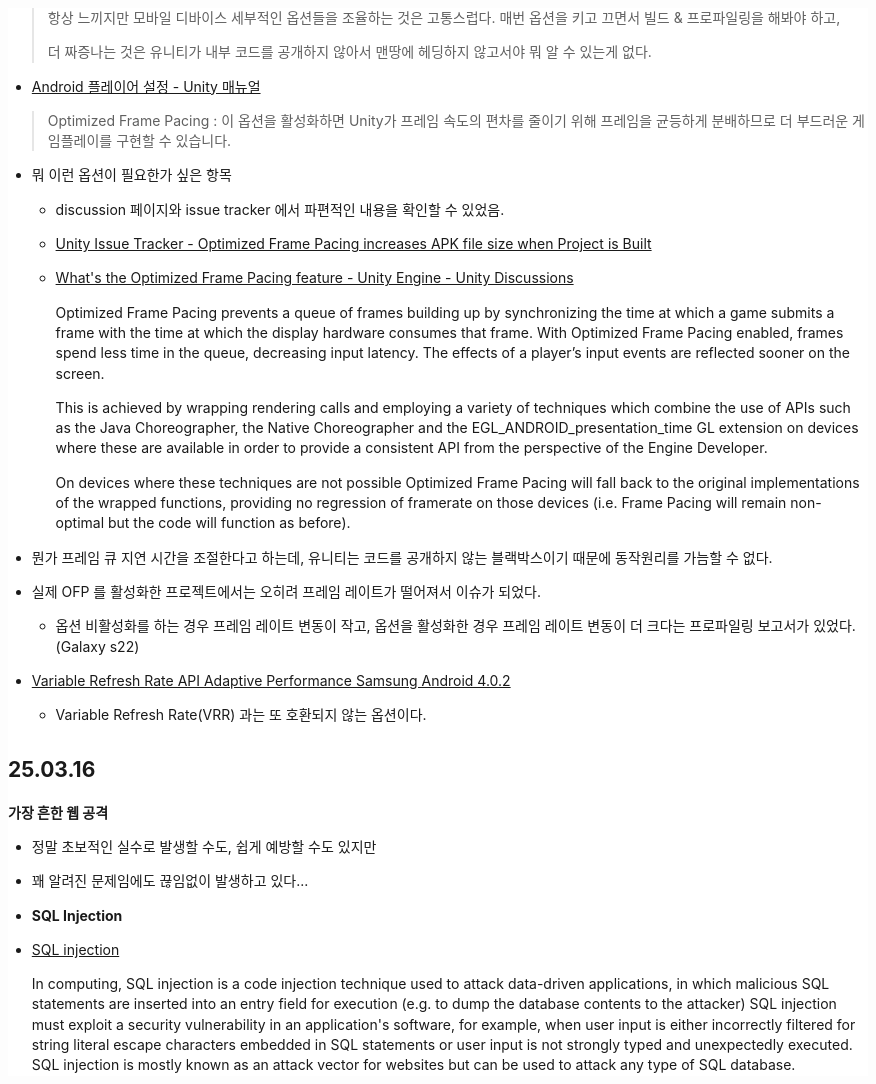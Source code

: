 > 항상 느끼지만 모바일 디바이스 세부적인 옵션들을 조율하는 것은 고통스럽다. 매번 옵션을 키고 끄면서 빌드 & 프로파일링을 해봐야 하고,
>
> 더 짜증나는 것은 유니티가 내부 코드를 공개하지 않아서 맨땅에 헤딩하지 않고서야 뭐 알 수 있는게 없다.

- [Android 플레이어 설정 - Unity 매뉴얼](https://docs.unity3d.com/kr/2020.1/Manual/class-PlayerSettingsAndroid.html)
> Optimized Frame Pacing : 이 옵션을 활성화하면 Unity가 프레임 속도의 편차를 줄이기 위해 프레임을 균등하게 분배하므로 더 부드러운 게임플레이를 구현할 수 있습니다.

- 뭐 이런 옵션이 필요한가 싶은 항목
  - discussion 페이지와 issue tracker 에서 파편적인 내용을 확인할 수 있었음.
  - [Unity Issue Tracker - Optimized Frame Pacing increases APK file size when Project is Built](https://issuetracker.unity3d.com/issues/optimized-frame-pacing-increases-apk-file-size-when-project-is-built)
  - [What's the Optimized Frame Pacing feature - Unity Engine - Unity Discussions](https://discussions.unity.com/t/whats-the-optimized-frame-pacing-feature/733882)


    Optimized Frame Pacing prevents a queue of frames building up by synchronizing the time at which a game submits a frame with the time at which the display hardware consumes that frame. With Optimized Frame Pacing enabled, frames spend less time in the queue, decreasing input latency. The effects of a player’s input events are reflected sooner on the screen.

    This is achieved by wrapping rendering calls and employing a variety of techniques which combine the use of APIs such as the Java Choreographer, the Native Choreographer and the EGL_ANDROID_presentation_time GL extension on devices where these are available in order to provide a consistent API from the perspective of the Engine Developer.

    On devices where these techniques are not possible Optimized Frame Pacing will fall back to the original implementations of the wrapped functions, providing no regression of framerate on those devices (i.e. Frame Pacing will remain non-optimal but the code will function as before).

- 뭔가 프레임 큐 지연 시간을 조절한다고 하는데, 유니티는 코드를 공개하지 않는 블랙박스이기 때문에 동작원리를 가늠할 수 없다.
- 실제 OFP 를 활성화한 프로젝트에서는 오히려 프레임 레이트가 떨어져서 이슈가 되었다.
  - 옵션 비활성화를 하는 경우 프레임 레이트 변동이 작고, 옵션을 활성화한 경우 프레임 레이트 변동이 더 크다는 프로파일링 보고서가 있었다. (Galaxy s22)

- [Variable Refresh Rate API  Adaptive Performance Samsung Android  4.0.2](https://docs.unity3d.com/Packages/com.unity.adaptiveperformance.samsung.android@4.0/manual/vrr.html)
  - Variable Refresh Rate(VRR) 과는 또 호환되지 않는 옵션이다.

## 25.03.16

**가장 흔한 웹 공격**

- 정말 초보적인 실수로 발생할 수도, 쉽게 예방할 수도 있지만
- 꽤 알려진 문제임에도 끊임없이 발생하고 있다...

- **SQL Injection**

- [SQL injection](https://en.wikipedia.org/wiki/SQL_injection)

    In computing, SQL injection is a code injection technique used to attack data-driven applications, in which malicious SQL statements are inserted into an entry field for execution (e.g. to dump the database contents to the attacker) SQL injection must exploit a security vulnerability in an application's software, for example, when user input is either incorrectly filtered for string literal escape characters embedded in SQL statements or user input is not strongly typed and unexpectedly executed. SQL injection is mostly known as an attack vector for websites but can be used to attack any type of SQL database.
